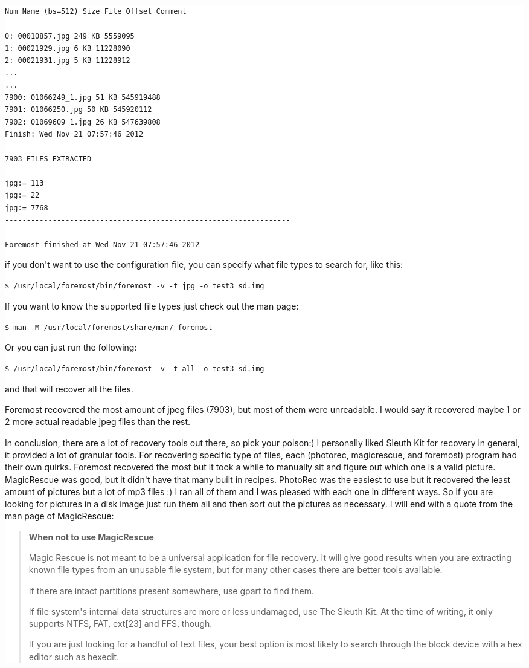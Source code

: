 	Num Name (bs=512) Size File Offset Comment

	0: 00010857.jpg 249 KB 5559095
	1: 00021929.jpg 6 KB 11228090
	2: 00021931.jpg 5 KB 11228912
	...
	...
	7900: 01066249_1.jpg 51 KB 545919488
	7901: 01066250.jpg 50 KB 545920112
	7902: 01069609_1.jpg 26 KB 547639808
	Finish: Wed Nov 21 07:57:46 2012

	7903 FILES EXTRACTED

	jpg:= 113
	jpg:= 22
	jpg:= 7768
	------------------------------------------------------------------

	Foremost finished at Wed Nov 21 07:57:46 2012


if you don't want to use the configuration file, you can specify what file types to search for, like this:


	$ /usr/local/foremost/bin/foremost -v -t jpg -o test3 sd.img


If you want to know the supported file types just check out the man page:


	$ man -M /usr/local/foremost/share/man/ foremost


Or you can just run the following:


	$ /usr/local/foremost/bin/foremost -v -t all -o test3 sd.img


and that will recover all the files.

Foremost recovered the most amount of jpeg files (7903), but most of them were unreadable. I would say it recovered maybe 1 or 2 more actual readable jpeg files than the rest.

In conclusion, there are a lot of recovery tools out there, so pick your poison:) I personally liked Sleuth Kit for recovery in general, it provided a lot of granular tools. For recovering specific type of files, each (photorec, magicrescue, and foremost) program had their own quirks. Foremost recovered the most but it took a while to manually sit and figure out which one is a valid picture. MagicRescue was good, but it didn't have that many built in recipes. PhotoRec was the easiest to use but it recovered the least amount of pictures but a lot of mp3 files :) I ran all of them and I was pleased with each one in different ways. So if you are looking for pictures in a disk image just run them all and then sort out the pictures as necessary. I will end with a quote from the man page of [MagicRescue](http://manpages.ubuntu.com/manpages/wily/man1/magicrescue.1.html):

> **When not to use MagicRescue**
>
> Magic Rescue is not meant to be a universal application for file recovery. It will give good results when you are extracting known file types from an unusable file system, but for many other cases there are better tools available.
>
> If there are intact partitions present somewhere, use gpart to find them.
>
> If file system's internal data structures are more or less undamaged, use The Sleuth Kit. At the time of writing, it only supports NTFS, FAT, ext[23] and FFS, though.
>
> If you are just looking for a handful of text files, your best option is most likely to search through the block device with a hex editor such as hexedit.
>